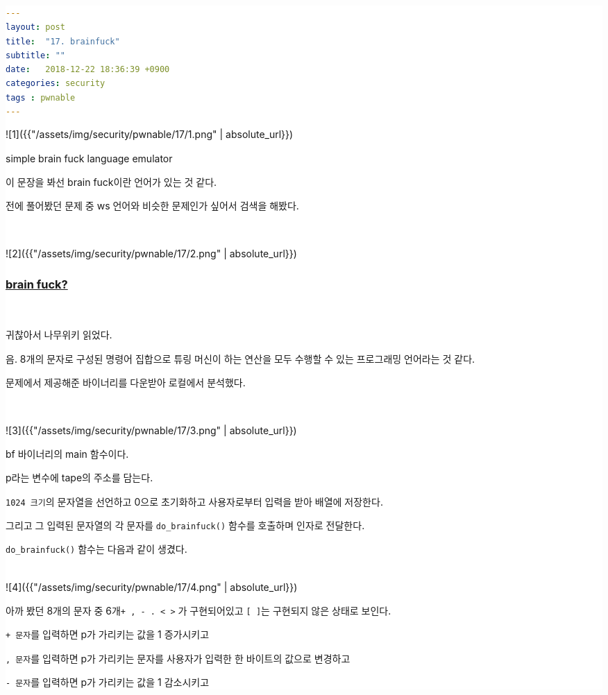 ```yaml
---
layout: post
title:  "17. brainfuck"
subtitle: ""
date:   2018-12-22 18:36:39 +0900
categories: security
tags : pwnable
---
```



![1]({{"/assets/img/security/pwnable/17/1.png" | absolute_url}})

simple brain fuck language emulator

이 문장을 봐선 brain fuck이란 언어가 있는 것 같다.

전에 풀어봤던 문제 중 ws 언어와 비슷한 문제인가 싶어서 검색을 해봤다.


<br>

![2]({{"/assets/img/security/pwnable/17/2.png" | absolute_url}})

### [brain fuck?]({{"https://namu.wiki/w/BrainFuck"}})

<br>

귀찮아서 나무위키 읽었다.

음. 8개의 문자로 구성된 명령어 집합으로 튜링 머신이 하는 연산을 모두 수행할 수 있는 프로그래밍 언어라는 것 같다.

문제에서 제공해준 바이너리를 다운받아 로컬에서 분석했다.

<br>

![3]({{"/assets/img/security/pwnable/17/3.png" | absolute_url}})

bf 바이너리의 main 함수이다.

p라는 변수에 tape의 주소를 담는다.

`1024 크기`의 문자열을 선언하고 0으로 초기화하고 사용자로부터 입력을 받아 배열에 저장한다.

그리고 그 입력된 문자열의 각 문자를 `do_brainfuck()` 함수를 호출하며 인자로 전달한다.

`do_brainfuck()` 함수는 다음과 같이 생겼다.

<br>
![4]({{"/assets/img/security/pwnable/17/4.png" | absolute_url}})

아까 봤던 8개의 문자 중 6개`+ , - . < >` 가 구현되어있고 `[ ]`는 구현되지 않은 상태로 보인다.

`+ 문자`를 입력하면 p가 가리키는 값을 1 증가시키고

`, 문자`를 입력하면 p가 가리키는 문자를 사용자가 입력한 한 바이트의 값으로 변경하고

`- 문자`를 입력하면 p가 가리키는 값을 1 감소시키고
